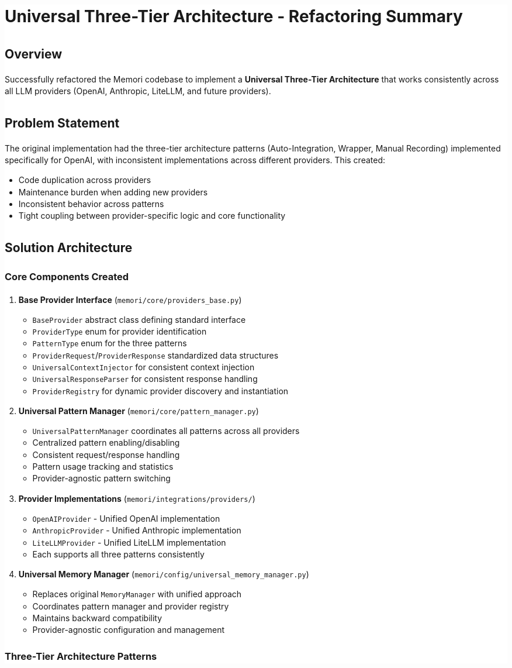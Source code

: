 # Universal Three-Tier Architecture - Refactoring Summary

## Overview

Successfully refactored the Memori codebase to implement a **Universal Three-Tier Architecture** that works consistently across all LLM providers (OpenAI, Anthropic, LiteLLM, and future providers).

## Problem Statement

The original implementation had the three-tier architecture patterns (Auto-Integration, Wrapper, Manual Recording) implemented specifically for OpenAI, with inconsistent implementations across different providers. This created:
- Code duplication across providers
- Maintenance burden when adding new providers
- Inconsistent behavior across patterns
- Tight coupling between provider-specific logic and core functionality

## Solution Architecture

### Core Components Created

1. **Base Provider Interface** (`memori/core/providers_base.py`)
   - `BaseProvider` abstract class defining standard interface
   - `ProviderType` enum for provider identification
   - `PatternType` enum for the three patterns
   - `ProviderRequest`/`ProviderResponse` standardized data structures
   - `UniversalContextInjector` for consistent context injection
   - `UniversalResponseParser` for consistent response handling
   - `ProviderRegistry` for dynamic provider discovery and instantiation

2. **Universal Pattern Manager** (`memori/core/pattern_manager.py`)
   - `UniversalPatternManager` coordinates all patterns across all providers
   - Centralized pattern enabling/disabling
   - Consistent request/response handling
   - Pattern usage tracking and statistics
   - Provider-agnostic pattern switching

3. **Provider Implementations** (`memori/integrations/providers/`)
   - `OpenAIProvider` - Unified OpenAI implementation
   - `AnthropicProvider` - Unified Anthropic implementation  
   - `LiteLLMProvider` - Unified LiteLLM implementation
   - Each supports all three patterns consistently

4. **Universal Memory Manager** (`memori/config/universal_memory_manager.py`)
   - Replaces original `MemoryManager` with unified approach
   - Coordinates pattern manager and provider registry
   - Maintains backward compatibility
   - Provider-agnostic configuration and management

### Three-Tier Architecture Patterns
